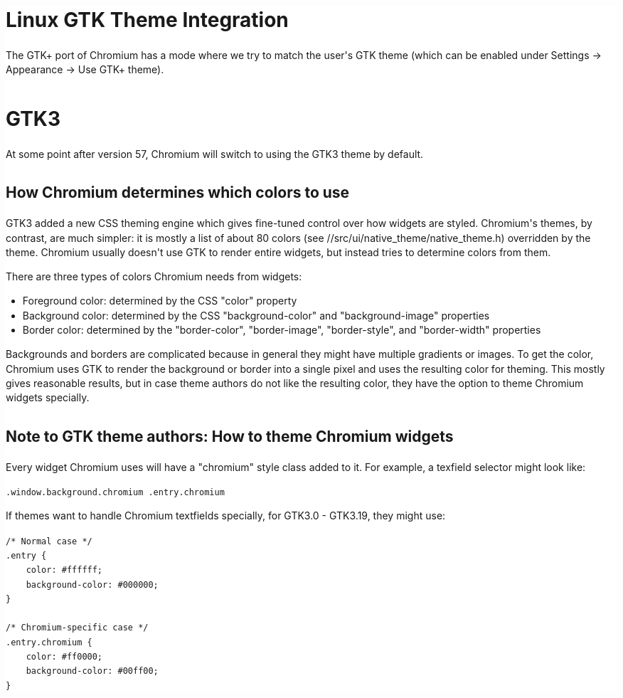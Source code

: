 # Linux GTK Theme Integration

The GTK+ port of Chromium has a mode where we try to match the user's GTK theme
(which can be enabled under Settings -> Appearance -> Use GTK+ theme).

# GTK3

At some point after version 57, Chromium will switch to using the GTK3 theme by
default.

## How Chromium determines which colors to use

GTK3 added a new CSS theming engine which gives fine-tuned control over how
widgets are styled. Chromium's themes, by contrast, are much simpler: it is
mostly a list of about 80 colors (see //src/ui/native_theme/native_theme.h)
overridden by the theme. Chromium usually doesn't use GTK to render entire
widgets, but instead tries to determine colors from them.

There are three types of colors Chromium needs from widgets: 

* Foreground color: determined by the CSS "color" property
* Background color: determined by the CSS "background-color" and "background-image" properties
* Border color: determined by the "border-color", "border-image",
  "border-style", and "border-width" properties

Backgrounds and borders are complicated because in general they might have
multiple gradients or images. To get the color, Chromium uses GTK to render the
background or border into a single pixel and uses the resulting color for
theming. This mostly gives reasonable results, but in case theme authors do not
like the resulting color, they have the option to theme Chromium widgets
specially.

## Note to GTK theme authors: How to theme Chromium widgets

Every widget Chromium uses will have a "chromium" style class added to it. For
example, a texfield selector might look like:

```
.window.background.chromium .entry.chromium
```

If themes want to handle Chromium textfields specially, for GTK3.0 - GTK3.19,
they might use:

```
/* Normal case */
.entry {
    color: #ffffff;
    background-color: #000000;
}

/* Chromium-specific case */
.entry.chromium {
    color: #ff0000;
    background-color: #00ff00;
}
```
